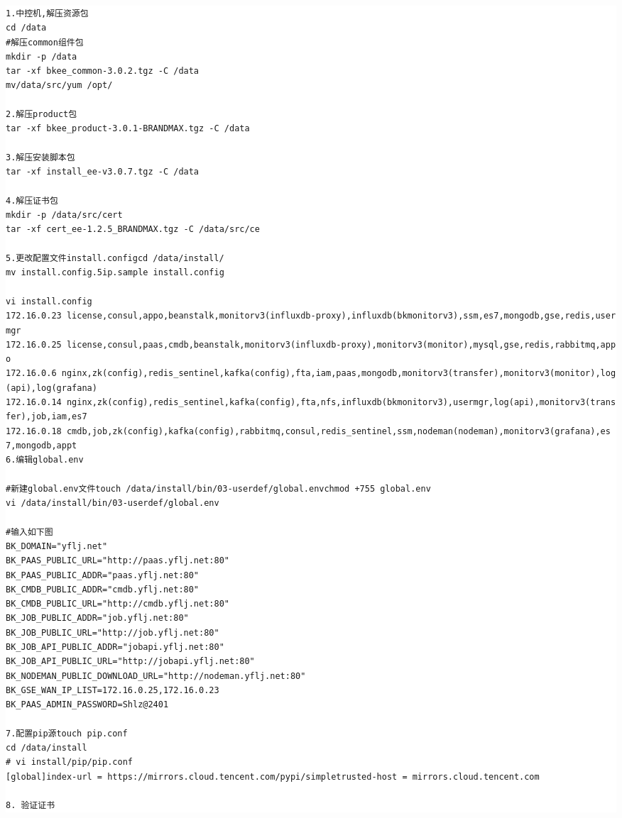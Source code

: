 ```wiki
1.中控机,解压资源包
cd /data
#解压common组件包
mkdir -p /data
tar -xf bkee_common-3.0.2.tgz -C /data
mv/data/src/yum /opt/

2.解压product包
tar -xf bkee_product-3.0.1-BRANDMAX.tgz -C /data

3.解压安装脚本包
tar -xf install_ee-v3.0.7.tgz -C /data

4.解压证书包
mkdir -p /data/src/cert
tar -xf cert_ee-1.2.5_BRANDMAX.tgz -C /data/src/ce

5.更改配置文件install.configcd /data/install/
mv install.config.5ip.sample install.config

vi install.config
172.16.0.23 license,consul,appo,beanstalk,monitorv3(influxdb-proxy),influxdb(bkmonitorv3),ssm,es7,mongodb,gse,redis,usermgr
172.16.0.25 license,consul,paas,cmdb,beanstalk,monitorv3(influxdb-proxy),monitorv3(monitor),mysql,gse,redis,rabbitmq,appo
172.16.0.6 nginx,zk(config),redis_sentinel,kafka(config),fta,iam,paas,mongodb,monitorv3(transfer),monitorv3(monitor),log(api),log(grafana)
172.16.0.14 nginx,zk(config),redis_sentinel,kafka(config),fta,nfs,influxdb(bkmonitorv3),usermgr,log(api),monitorv3(transfer),job,iam,es7
172.16.0.18 cmdb,job,zk(config),kafka(config),rabbitmq,consul,redis_sentinel,ssm,nodeman(nodeman),monitorv3(grafana),es7,mongodb,appt
6.编辑global.env

#新建global.env文件touch /data/install/bin/03-userdef/global.envchmod +755 global.env 
vi /data/install/bin/03-userdef/global.env

#输入如下图
BK_DOMAIN="yflj.net"
BK_PAAS_PUBLIC_URL="http://paas.yflj.net:80"
BK_PAAS_PUBLIC_ADDR="paas.yflj.net:80"
BK_CMDB_PUBLIC_ADDR="cmdb.yflj.net:80"
BK_CMDB_PUBLIC_URL="http://cmdb.yflj.net:80"
BK_JOB_PUBLIC_ADDR="job.yflj.net:80"
BK_JOB_PUBLIC_URL="http://job.yflj.net:80"
BK_JOB_API_PUBLIC_ADDR="jobapi.yflj.net:80"
BK_JOB_API_PUBLIC_URL="http://jobapi.yflj.net:80"
BK_NODEMAN_PUBLIC_DOWNLOAD_URL="http://nodeman.yflj.net:80"
BK_GSE_WAN_IP_LIST=172.16.0.25,172.16.0.23
BK_PAAS_ADMIN_PASSWORD=Shlz@2401

7.配置pip源touch pip.conf
cd /data/install
# vi install/pip/pip.conf
[global]index-url = https://mirrors.cloud.tencent.com/pypi/simpletrusted-host = mirrors.cloud.tencent.com

8. 验证证书
```
